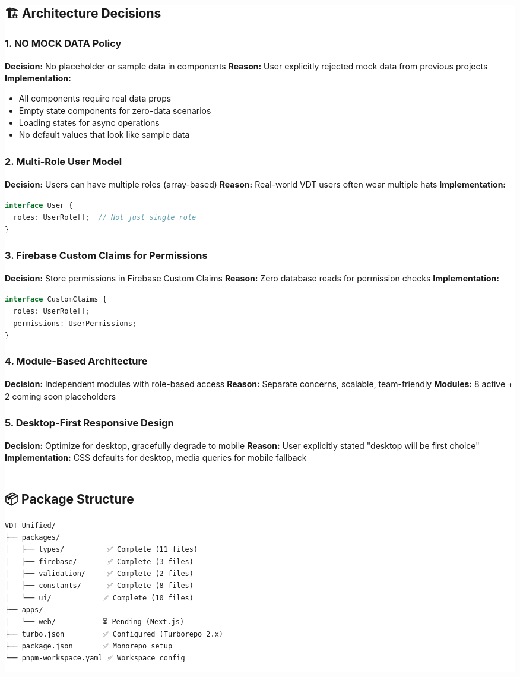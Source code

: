 
## 🏗️ Architecture Decisions

### 1. NO MOCK DATA Policy
**Decision:** No placeholder or sample data in components
**Reason:** User explicitly rejected mock data from previous projects
**Implementation:**
- All components require real data props
- Empty state components for zero-data scenarios
- Loading states for async operations
- No default values that look like sample data

### 2. Multi-Role User Model
**Decision:** Users can have multiple roles (array-based)
**Reason:** Real-world VDT users often wear multiple hats
**Implementation:**
```typescript
interface User {
  roles: UserRole[];  // Not just single role
}
```

### 3. Firebase Custom Claims for Permissions
**Decision:** Store permissions in Firebase Custom Claims
**Reason:** Zero database reads for permission checks
**Implementation:**
```typescript
interface CustomClaims {
  roles: UserRole[];
  permissions: UserPermissions;
}
```

### 4. Module-Based Architecture
**Decision:** Independent modules with role-based access
**Reason:** Separate concerns, scalable, team-friendly
**Modules:** 8 active + 2 coming soon placeholders

### 5. Desktop-First Responsive Design
**Decision:** Optimize for desktop, gracefully degrade to mobile
**Reason:** User explicitly stated "desktop will be first choice"
**Implementation:** CSS defaults for desktop, media queries for mobile fallback

---

## 📦 Package Structure

```
VDT-Unified/
├── packages/
│   ├── types/          ✅ Complete (11 files)
│   ├── firebase/       ✅ Complete (3 files)
│   ├── validation/     ✅ Complete (2 files)
│   ├── constants/      ✅ Complete (8 files)
│   └── ui/            ✅ Complete (10 files)
├── apps/
│   └── web/           ⏳ Pending (Next.js)
├── turbo.json         ✅ Configured (Turborepo 2.x)
├── package.json       ✅ Monorepo setup
└── pnpm-workspace.yaml ✅ Workspace config
```

---